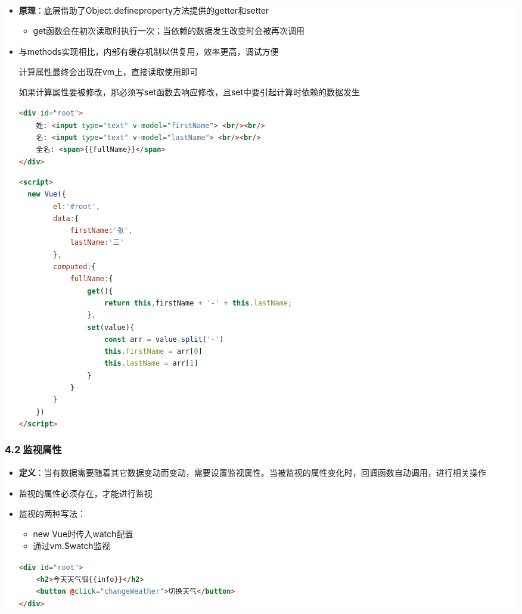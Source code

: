 - **原理**：底层借助了Object.defineproperty方法提供的getter和setter

  - get函数会在初次读取时执行一次；当依赖的数据发生改变时会被再次调用

- 与methods实现相比，内部有缓存机制以供复用，效率更高，调试方便

  计算属性最终会出现在vm上，直接读取使用即可

  如果计算属性要被修改，那必须写set函数去响应修改，且set中要引起计算时依赖的数据发生

  ```html
  <div id="root">
      姓: <input type="text" v-model="firstName"> <br/><br/>
      名: <input type="text" v-model="lastName"> <br/><br/>
      全名: <span>{{fullName}}</span>
  </div>
  ```

  ```html
  <script>
  	new Vue({
          el:'#root',
          data:{
              firstName:'张',
              lastName:'三'
          },
          computed:{
              fullName:{
                  get(){
                      return this,firstName + '-' + this.lastName;
                  },
                  set(value){
                      const arr = value.split('-')
                      this.firstName = arr[0]
                      this.lastName = arr[1]
                  }
              }
          }
      })
  </script>
  ```

  



### 4.2 监视属性

- **定义**：当有数据需要随着其它数据变动而变动，需要设置监视属性。当被监视的属性变化时，回调函数自动调用，进行相关操作

- 监视的属性必须存在，才能进行监视

- 监视的两种写法：

  - new Vue时传入watch配置
  - 通过vm.$watch监视

  ```html
  <div id="root">
      <h2>今天天气很{{info}}</h2>
      <button @click="changeWeather">切换天气</button>
  </div>
  ```
